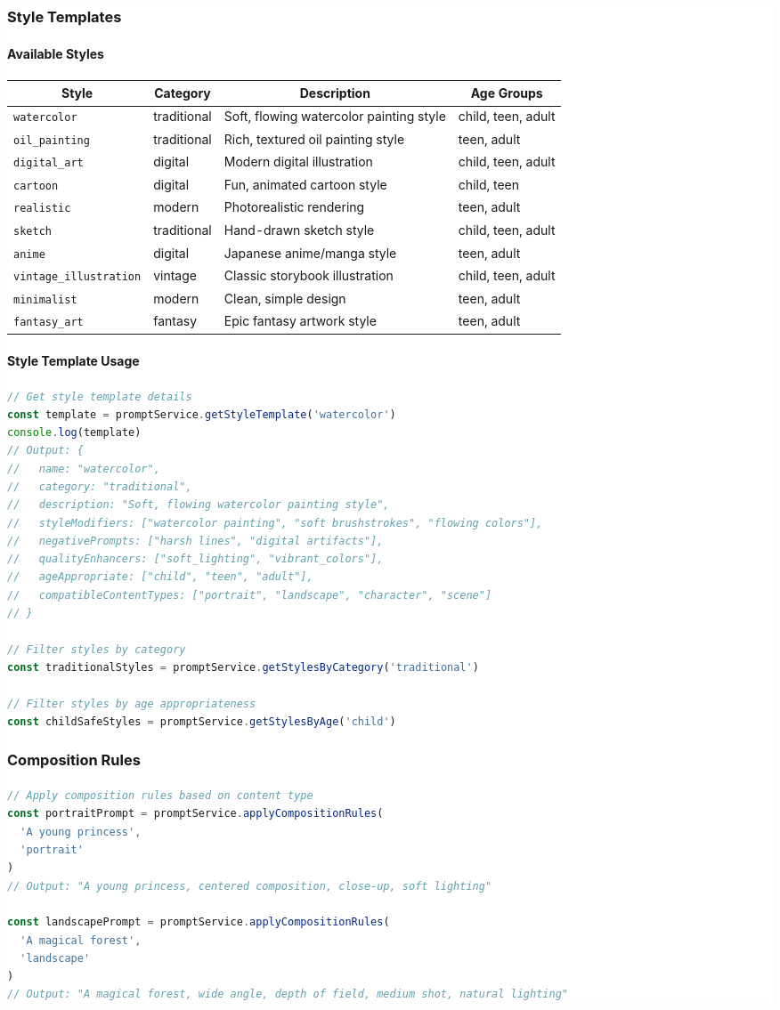 ### Style Templates

#### Available Styles

| Style                  | Category    | Description                             | Age Groups         |
| ---------------------- | ----------- | --------------------------------------- | ------------------ |
| `watercolor`           | traditional | Soft, flowing watercolor painting style | child, teen, adult |
| `oil_painting`         | traditional | Rich, textured oil painting style       | teen, adult        |
| `digital_art`          | digital     | Modern digital illustration             | child, teen, adult |
| `cartoon`              | digital     | Fun, animated cartoon style             | child, teen        |
| `realistic`            | modern      | Photorealistic rendering                | teen, adult        |
| `sketch`               | traditional | Hand-drawn sketch style                 | child, teen, adult |
| `anime`                | digital     | Japanese anime/manga style              | teen, adult        |
| `vintage_illustration` | vintage     | Classic storybook illustration          | child, teen, adult |
| `minimalist`           | modern      | Clean, simple design                    | teen, adult        |
| `fantasy_art`          | fantasy     | Epic fantasy artwork style              | teen, adult        |

#### Style Template Usage

```typescript
// Get style template details
const template = promptService.getStyleTemplate('watercolor')
console.log(template)
// Output: {
//   name: "watercolor",
//   category: "traditional",
//   description: "Soft, flowing watercolor painting style",
//   styleModifiers: ["watercolor painting", "soft brushstrokes", "flowing colors"],
//   negativePrompts: ["harsh lines", "digital artifacts"],
//   qualityEnhancers: ["soft_lighting", "vibrant_colors"],
//   ageAppropriate: ["child", "teen", "adult"],
//   compatibleContentTypes: ["portrait", "landscape", "character", "scene"]
// }

// Filter styles by category
const traditionalStyles = promptService.getStylesByCategory('traditional')

// Filter styles by age appropriateness
const childSafeStyles = promptService.getStylesByAge('child')
```

### Composition Rules

```typescript
// Apply composition rules based on content type
const portraitPrompt = promptService.applyCompositionRules(
  'A young princess',
  'portrait'
)
// Output: "A young princess, centered composition, close-up, soft lighting"

const landscapePrompt = promptService.applyCompositionRules(
  'A magical forest',
  'landscape'
)
// Output: "A magical forest, wide angle, depth of field, medium shot, natural lighting"
```
